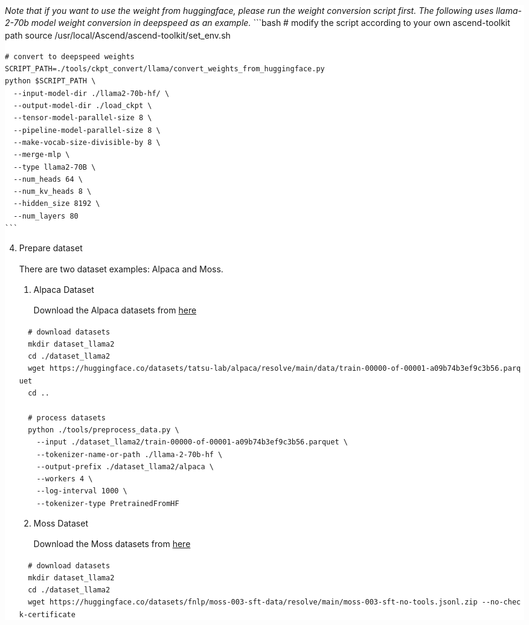    *Note that if you want to use the weight from huggingface, please run the weight conversion script first. The following uses llama-2-70b model  weight conversion in deepspeed as an example.*
    ```bash
    # modify the script according to your own ascend-toolkit path
    source /usr/local/Ascend/ascend-toolkit/set_env.sh
    
    # convert to deepspeed weights
    SCRIPT_PATH=./tools/ckpt_convert/llama/convert_weights_from_huggingface.py
    python $SCRIPT_PATH \
      --input-model-dir ./llama2-70b-hf/ \
      --output-model-dir ./load_ckpt \
      --tensor-model-parallel-size 8 \
      --pipeline-model-parallel-size 8 \
      --make-vocab-size-divisible-by 8 \
      --merge-mlp \
      --type llama2-70B \
      --num_heads 64 \
      --num_kv_heads 8 \
      --hidden_size 8192 \
      --num_layers 80                                                                   
    ```

4. Prepare dataset

    There are two dataset examples: Alpaca and Moss. 

    1. Alpaca Dataset
        
       Download the Alpaca datasets from [here](https://huggingface.co/datasets/tatsu-lab/alpaca/resolve/main/data/train-00000-of-00001-a09b74b3ef9c3b56.parquet)
    ```shell
      # download datasets
      mkdir dataset_llama2
      cd ./dataset_llama2
      wget https://huggingface.co/datasets/tatsu-lab/alpaca/resolve/main/data/train-00000-of-00001-a09b74b3ef9c3b56.parquet
      cd ..
    
      # process datasets                              
      python ./tools/preprocess_data.py \
        --input ./dataset_llama2/train-00000-of-00001-a09b74b3ef9c3b56.parquet \
        --tokenizer-name-or-path ./llama-2-70b-hf \
        --output-prefix ./dataset_llama2/alpaca \
        --workers 4 \
        --log-interval 1000 \
        --tokenizer-type PretrainedFromHF
   ```
   
    2. Moss Dataset

       Download the Moss datasets from [here](https://huggingface.co/datasets/fnlp/moss-003-sft-data/tree/main) 
        
    ```shell
      # download datasets
      mkdir dataset_llama2
      cd ./dataset_llama2
      wget https://huggingface.co/datasets/fnlp/moss-003-sft-data/resolve/main/moss-003-sft-no-tools.jsonl.zip --no-check-certificate
   ```